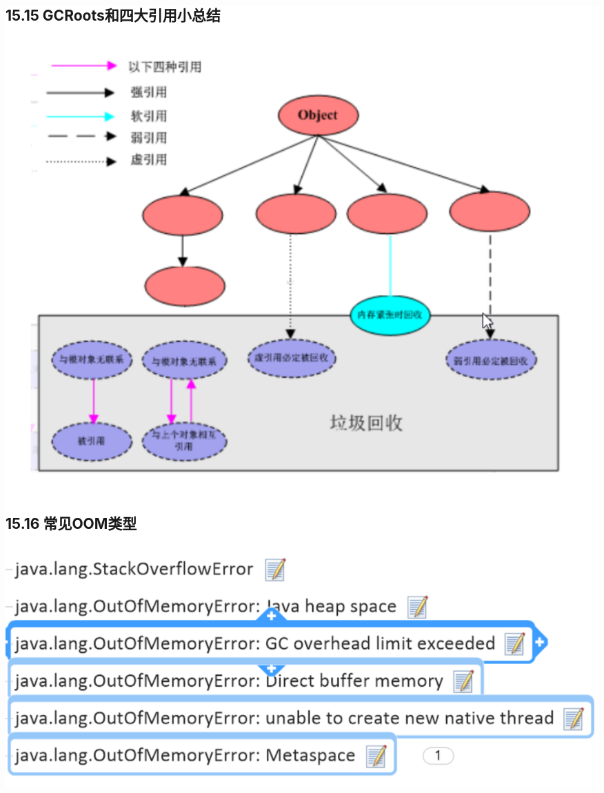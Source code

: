 ## 15.15 GCRoots和四大引用小总结

![image-20210521145108021](images/image-20210521145108021.png)





## 15.16 常见OOM类型

![image-20210521154431458](images/image-20210521154431458.png)
